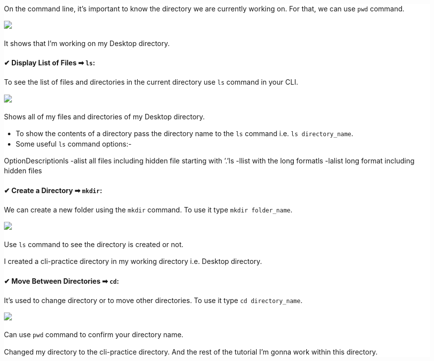 On the command line, it’s important to know the directory we are currently working on. For that, we can use `pwd` command.

[![](https://camo.githubusercontent.com/ede56713024434b9c0c8008f54475a7f4fcdcd15427580cbc504793e43a15b6d/68747470733a2f2f63646e2d696d616765732d312e6d656469756d2e636f6d2f6d61782f3830302f302a64696d7a4c55726d44493455666576362e676966)](https://camo.githubusercontent.com/ede56713024434b9c0c8008f54475a7f4fcdcd15427580cbc504793e43a15b6d/68747470733a2f2f63646e2d696d616765732d312e6d656469756d2e636f6d2f6d61782f3830302f302a64696d7a4c55726d44493455666576362e676966)

It shows that I’m working on my Desktop directory.

#### ✔ Display List of Files ➡ `ls`:

To see the list of files and directories in the current directory use `ls` command in your CLI.

[![](https://camo.githubusercontent.com/e9cfe3bfa6f8d2ff3cc9f7959a7896facb58708e7e707d012ad989edb589b6ec/68747470733a2f2f63646e2d696d616765732d312e6d656469756d2e636f6d2f6d61782f3830302f302a48487a56724b324374545077546459542e676966)](https://camo.githubusercontent.com/e9cfe3bfa6f8d2ff3cc9f7959a7896facb58708e7e707d012ad989edb589b6ec/68747470733a2f2f63646e2d696d616765732d312e6d656469756d2e636f6d2f6d61782f3830302f302a48487a56724b324374545077546459542e676966)

Shows all of my files and directories of my Desktop directory.

-   To show the contents of a directory pass the directory name to the `ls` command i.e. `ls directory_name`.
-   Some useful `ls` command options:-

OptionDescriptionls -alist all files including hidden file starting with ’.’ls -llist with the long formatls -lalist long format including hidden files

#### ✔ Create a Directory ➡ `mkdir`:

We can create a new folder using the `mkdir` command. To use it type `mkdir folder_name`.

[![](https://camo.githubusercontent.com/8c10a898b8f52be59dc0723ab2dd0784c22c12a325ffe5cc64a38f07341ef90e/68747470733a2f2f63646e2d696d616765732d312e6d656469756d2e636f6d2f6d61782f3830302f302a6d33644479433976524a42555a5378522e676966)](https://camo.githubusercontent.com/8c10a898b8f52be59dc0723ab2dd0784c22c12a325ffe5cc64a38f07341ef90e/68747470733a2f2f63646e2d696d616765732d312e6d656469756d2e636f6d2f6d61782f3830302f302a6d33644479433976524a42555a5378522e676966)

Use `ls` command to see the directory is created or not.

I created a cli-practice directory in my working directory i.e. Desktop directory.

#### ✔ Move Between Directories ➡ `cd`:

It’s used to change directory or to move other directories. To use it type `cd directory_name`.

[![](https://camo.githubusercontent.com/d78e325dda59d59be4bd151dd85d3b1966324cb205da2eb540f1372e8195b280/68747470733a2f2f63646e2d696d616765732d312e6d656469756d2e636f6d2f6d61782f3830302f302a33344b4778543247386f4e4d446e49632e676966)](https://camo.githubusercontent.com/d78e325dda59d59be4bd151dd85d3b1966324cb205da2eb540f1372e8195b280/68747470733a2f2f63646e2d696d616765732d312e6d656469756d2e636f6d2f6d61782f3830302f302a33344b4778543247386f4e4d446e49632e676966)

Can use `pwd` command to confirm your directory name.

Changed my directory to the cli-practice directory. And the rest of the tutorial I’m gonna work within this directory.
